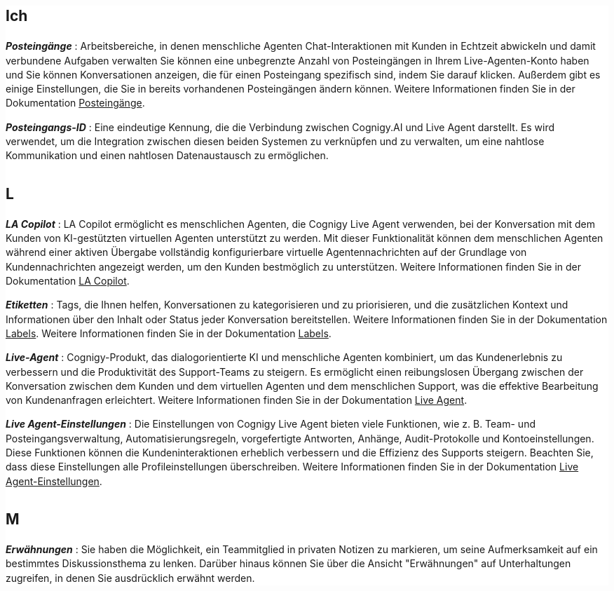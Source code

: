 ## Ich

_**Posteingänge**_
: Arbeitsbereiche, in denen menschliche Agenten Chat-Interaktionen mit Kunden in Echtzeit abwickeln und damit verbundene Aufgaben verwalten Sie können eine unbegrenzte Anzahl von Posteingängen in Ihrem Live-Agenten-Konto haben und Sie können Konversationen anzeigen, die für einen Posteingang spezifisch sind, indem Sie darauf klicken. Außerdem gibt es einige Einstellungen, die Sie in bereits vorhandenen Posteingängen ändern können. Weitere Informationen finden Sie in der Dokumentation [Posteingänge](settings/inboxes.md).

_**Posteingangs-ID**_
: Eine eindeutige Kennung, die die Verbindung zwischen Cognigy.AI und Live Agent darstellt. Es wird verwendet, um die Integration zwischen diesen beiden Systemen zu verknüpfen und zu verwalten, um eine nahtlose Kommunikation und einen nahtlosen Datenaustausch zu ermöglichen.

## L

_**LA Copilot**_
: LA Copilot ermöglicht es menschlichen Agenten, die Cognigy Live Agent verwenden, bei der Konversation mit dem Kunden von KI-gestützten virtuellen Agenten unterstützt zu werden. Mit dieser Funktionalität können dem menschlichen Agenten während einer aktiven Übergabe vollständig konfigurierbare virtuelle Agentennachrichten auf der Grundlage von Kundennachrichten angezeigt werden, um den Kunden bestmöglich zu unterstützen. Weitere Informationen finden Sie in der Dokumentation [LA Copilot](assistants/overview.md).

_**Etiketten**_
: Tags, die Ihnen helfen, Konversationen zu kategorisieren und zu priorisieren, und die zusätzlichen Kontext und Informationen über den Inhalt oder Status jeder Konversation bereitstellen. Weitere Informationen finden Sie in der Dokumentation [Labels](settings/labels.md). Weitere Informationen finden Sie in der Dokumentation [Labels](settings/labels.md).

_**Live-Agent**_
: Cognigy-Produkt, das dialogorientierte KI und menschliche Agenten kombiniert, um das Kundenerlebnis zu verbessern und die Produktivität des Support-Teams zu steigern. Es ermöglicht einen reibungslosen Übergang zwischen der Konversation zwischen dem Kunden und dem virtuellen Agenten und dem menschlichen Support, was die effektive Bearbeitung von Kundenanfragen erleichtert. Weitere Informationen finden Sie in der Dokumentation [Live Agent](overview.md).

_**Live Agent-Einstellungen**_
: Die Einstellungen von Cognigy Live Agent bieten viele Funktionen, wie z. B. Team- und Posteingangsverwaltung, Automatisierungsregeln, vorgefertigte Antworten, Anhänge, Audit-Protokolle und Kontoeinstellungen. Diese Funktionen können die Kundeninteraktionen erheblich verbessern und die Effizienz des Supports steigern. Beachten Sie, dass diese Einstellungen alle Profileinstellungen überschreiben. Weitere Informationen finden Sie in der Dokumentation [Live Agent-Einstellungen](settings/overview.md).

## M

_**Erwähnungen**_
: Sie haben die Möglichkeit, ein Teammitglied in privaten Notizen zu markieren, um seine Aufmerksamkeit auf ein bestimmtes Diskussionsthema zu lenken. Darüber hinaus können Sie über die Ansicht "Erwähnungen" auf Unterhaltungen zugreifen, in denen Sie ausdrücklich erwähnt werden.
